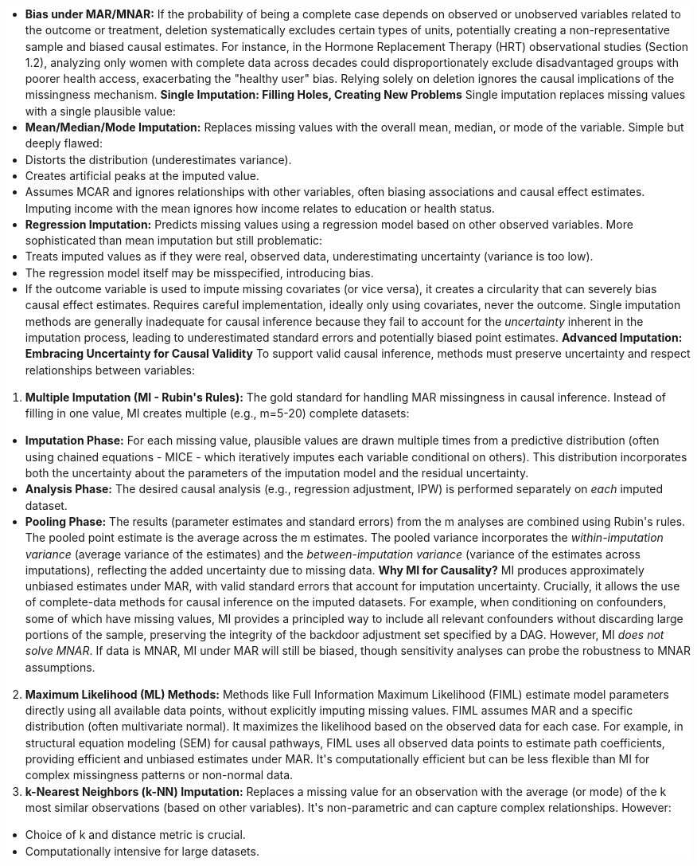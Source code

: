 *   **Bias under MAR/MNAR:** If the probability of being a complete case depends on observed or unobserved variables related to the outcome or treatment, deletion systematically excludes certain types of units, potentially creating a non-representative sample and biased causal estimates. For instance, in the Hormone Replacement Therapy (HRT) observational studies (Section 1.2), analyzing only women with complete data across decades could disproportionately exclude disadvantaged groups with poorer health access, exacerbating the "healthy user" bias. Relying solely on deletion ignores the causal implications of the missingness mechanism.
**Single Imputation: Filling Holes, Creating New Problems**
Single imputation replaces missing values with a single plausible value:
*   **Mean/Median/Mode Imputation:** Replaces missing values with the overall mean, median, or mode of the variable. Simple but deeply flawed:
*   Distorts the distribution (underestimates variance).
*   Creates artificial peaks at the imputed value.
*   Assumes MCAR and ignores relationships with other variables, often biasing associations and causal effect estimates. Imputing income with the mean ignores how income relates to education or health status.
*   **Regression Imputation:** Predicts missing values using a regression model based on other observed variables. More sophisticated than mean imputation but still problematic:
*   Treats imputed values as if they were real, observed data, underestimating uncertainty (variance is too low).
*   The regression model itself may be misspecified, introducing bias.
*   If the outcome variable is used to impute missing covariates (or vice versa), it creates a circularity that can severely bias causal effect estimates. Requires careful implementation, ideally only using covariates, never the outcome.
Single imputation methods are generally inadequate for causal inference because they fail to account for the *uncertainty* inherent in the imputation process, leading to underestimated standard errors and potentially biased point estimates.
**Advanced Imputation: Embracing Uncertainty for Causal Validity**
To support valid causal inference, methods must preserve uncertainty and respect relationships between variables:
1.  **Multiple Imputation (MI - Rubin's Rules):** The gold standard for handling MAR missingness in causal inference. Instead of filling in one value, MI creates multiple (e.g., m=5-20) complete datasets:
*   **Imputation Phase:** For each missing value, plausible values are drawn multiple times from a predictive distribution (often using chained equations - MICE - which iteratively imputes each variable conditional on others). This distribution incorporates both the uncertainty about the parameters of the imputation model and the residual uncertainty.
*   **Analysis Phase:** The desired causal analysis (e.g., regression adjustment, IPW) is performed separately on *each* imputed dataset.
*   **Pooling Phase:** The results (parameter estimates and standard errors) from the m analyses are combined using Rubin's rules. The pooled point estimate is the average across the m estimates. The pooled variance incorporates the *within-imputation variance* (average variance of the estimates) and the *between-imputation variance* (variance of the estimates across imputations), reflecting the added uncertainty due to missing data.
**Why MI for Causality?** MI produces approximately unbiased estimates under MAR, with valid standard errors that account for imputation uncertainty. Crucially, it allows the use of complete-data methods for causal inference on the imputed datasets. For example, when conditioning on confounders, some of which have missing values, MI provides a principled way to include all relevant confounders without discarding large portions of the sample, preserving the integrity of the backdoor adjustment set specified by a DAG. However, MI *does not solve MNAR*. If data is MNAR, MI under MAR will still be biased, though sensitivity analyses can probe the robustness to MNAR assumptions.
2.  **Maximum Likelihood (ML) Methods:** Methods like Full Information Maximum Likelihood (FIML) estimate model parameters directly using all available data points, without explicitly imputing missing values. FIML assumes MAR and a specific distribution (often multivariate normal). It maximizes the likelihood based on the observed data for each case. For example, in structural equation modeling (SEM) for causal pathways, FIML uses all observed data points to estimate path coefficients, providing efficient and unbiased estimates under MAR. It's computationally efficient but can be less flexible than MI for complex missingness patterns or non-normal data.
3.  **k-Nearest Neighbors (k-NN) Imputation:** Replaces a missing value for an observation with the average (or mode) of the k most similar observations (based on other variables). It's non-parametric and can capture complex relationships. However:
*   Choice of k and distance metric is crucial.
*   Computationally intensive for large datasets.